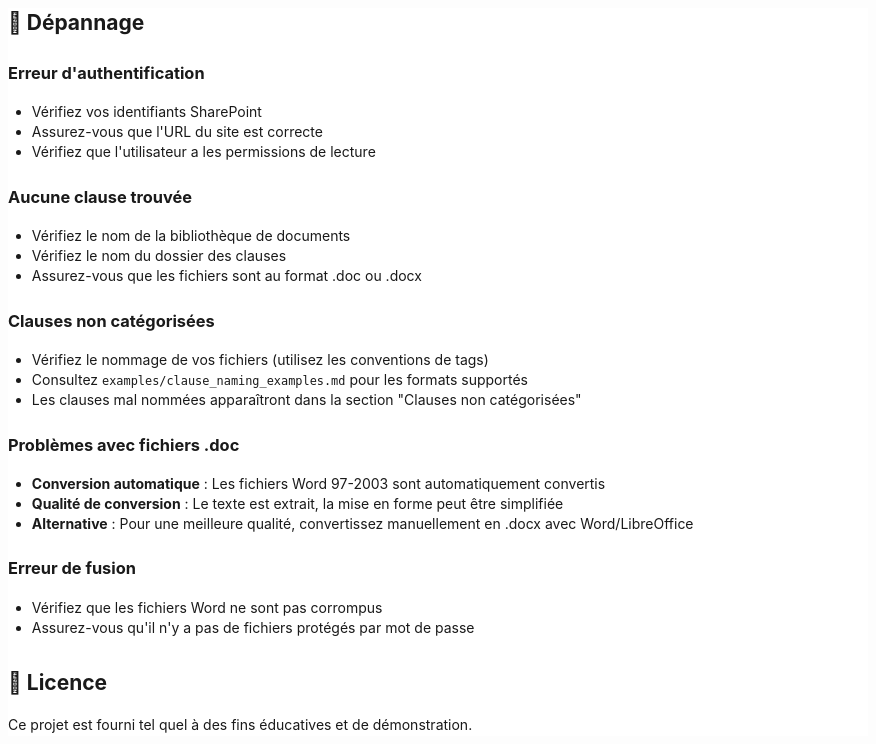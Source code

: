 ## 🐛 Dépannage

### Erreur d'authentification
- Vérifiez vos identifiants SharePoint
- Assurez-vous que l'URL du site est correcte
- Vérifiez que l'utilisateur a les permissions de lecture

### Aucune clause trouvée
- Vérifiez le nom de la bibliothèque de documents
- Vérifiez le nom du dossier des clauses
- Assurez-vous que les fichiers sont au format .doc ou .docx

### Clauses non catégorisées
- Vérifiez le nommage de vos fichiers (utilisez les conventions de tags)
- Consultez `examples/clause_naming_examples.md` pour les formats supportés
- Les clauses mal nommées apparaîtront dans la section "Clauses non catégorisées"

### Problèmes avec fichiers .doc
- **Conversion automatique** : Les fichiers Word 97-2003 sont automatiquement convertis
- **Qualité de conversion** : Le texte est extrait, la mise en forme peut être simplifiée
- **Alternative** : Pour une meilleure qualité, convertissez manuellement en .docx avec Word/LibreOffice

### Erreur de fusion
- Vérifiez que les fichiers Word ne sont pas corrompus
- Assurez-vous qu'il n'y a pas de fichiers protégés par mot de passe

## 📄 Licence

Ce projet est fourni tel quel à des fins éducatives et de démonstration.